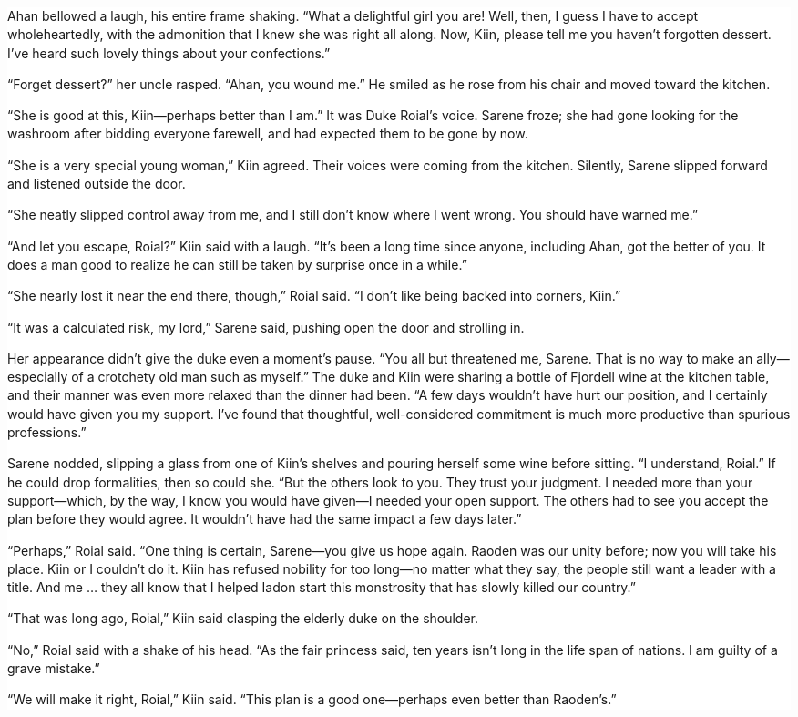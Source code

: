 Ahan bellowed a laugh, his entire frame shaking. “What a delightful girl you
are! Well, then, I guess I have to accept wholeheartedly, with the admonition
that I knew she was right all along. Now, Kiin, please tell me you haven’t
forgotten dessert. I’ve heard such lovely things about your confections.”

“Forget dessert?” her uncle rasped. “Ahan, you wound me.” He smiled as he rose
from his chair and moved toward the kitchen.


“She is good at this, Kiin—perhaps better than I am.” It was Duke Roial’s
voice. Sarene froze; she had gone looking for the washroom after bidding
everyone farewell, and had expected them to be gone by now.

“She is a very special young woman,” Kiin agreed. Their voices were coming from
the kitchen. Silently, Sarene slipped forward and listened outside the door.

“She neatly slipped control away from me, and I still don’t know where I went
wrong. You should have warned me.”

“And let you escape, Roial?” Kiin said with a laugh. “It’s been a long time
since anyone, including Ahan, got the better of you. It does a man good to
realize he can still be taken by surprise once in a while.”

“She nearly lost it near the end there, though,” Roial said. “I don’t like
being backed into corners, Kiin.”

“It was a calculated risk, my lord,” Sarene said, pushing open the door and
strolling in.

Her appearance didn’t give the duke even a moment’s pause. “You all but
threatened me, Sarene. That is no way to make an ally—especially of a crotchety
old man such as myself.” The duke and Kiin were sharing a bottle of Fjordell
wine at the kitchen table, and their manner was even more relaxed than the
dinner had been. “A few days wouldn’t have hurt our position, and I certainly
would have given you my support. I’ve found that thoughtful, well-considered
commitment is much more productive than spurious professions.”

Sarene nodded, slipping a glass from one of Kiin’s shelves and pouring herself
some wine before sitting. “I understand, Roial.” If he could drop formalities,
then so could she. “But the others look to you. They trust your judgment. I
needed more than your support—which, by the way, I know you would have given—I
needed your open support. The others had to see you accept the plan before they
would agree. It wouldn’t have had the same impact a few days later.”

“Perhaps,” Roial said. “One thing is certain, Sarene—you give us hope again.
Raoden was our unity before; now you will take his place. Kiin or I couldn’t do
it. Kiin has refused nobility for too long—no matter what they say, the people
still want a leader with a title. And me … they all know that I helped Iadon
start this monstrosity that has slowly killed our country.”

“That was long ago, Roial,” Kiin said clasping the elderly duke on the
shoulder.

“No,” Roial said with a shake of his head. “As the fair princess said, ten
years isn’t long in the life span of nations. I am guilty of a grave mistake.”

“We will make it right, Roial,” Kiin said. “This plan is a good one—perhaps
even better than Raoden’s.”
